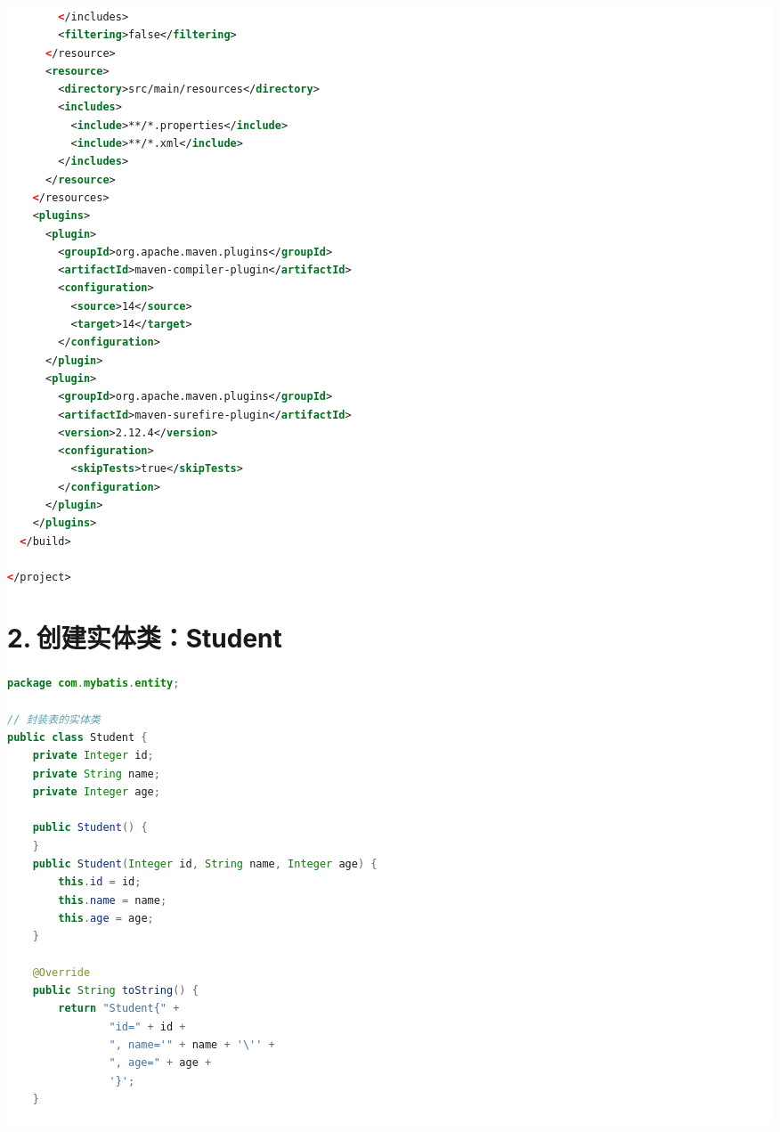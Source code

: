 ```xml
        </includes>
        <filtering>false</filtering>
      </resource>
      <resource>
        <directory>src/main/resources</directory>
        <includes>
          <include>**/*.properties</include>
          <include>**/*.xml</include>
        </includes>
      </resource>
    </resources>
    <plugins>
      <plugin>
        <groupId>org.apache.maven.plugins</groupId>
        <artifactId>maven-compiler-plugin</artifactId>
        <configuration>
          <source>14</source>
          <target>14</target>
        </configuration>
      </plugin>
      <plugin>
        <groupId>org.apache.maven.plugins</groupId>
        <artifactId>maven-surefire-plugin</artifactId>
        <version>2.12.4</version>
        <configuration>
          <skipTests>true</skipTests>
        </configuration>
      </plugin>
    </plugins>
  </build>
  
</project>
```

# 2. 创建实体类：Student

```java
package com.mybatis.entity;

// 封装表的实体类
public class Student {
    private Integer id;
    private String name;
    private Integer age;

    public Student() {
    }
    public Student(Integer id, String name, Integer age) {
        this.id = id;
        this.name = name;
        this.age = age;
    }
    
    @Override
    public String toString() {
        return "Student{" +
                "id=" + id +
                ", name='" + name + '\'' +
                ", age=" + age +
                '}';
    }
    
```